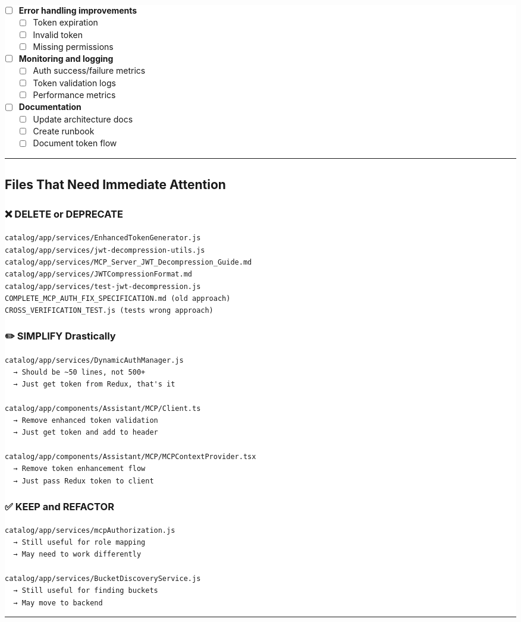 - [ ] **Error handling improvements**
  - [ ] Token expiration
  - [ ] Invalid token
  - [ ] Missing permissions

- [ ] **Monitoring and logging**
  - [ ] Auth success/failure metrics
  - [ ] Token validation logs
  - [ ] Performance metrics

- [ ] **Documentation**
  - [ ] Update architecture docs
  - [ ] Create runbook
  - [ ] Document token flow

---

## Files That Need Immediate Attention

### ❌ DELETE or DEPRECATE

```
catalog/app/services/EnhancedTokenGenerator.js
catalog/app/services/jwt-decompression-utils.js
catalog/app/services/MCP_Server_JWT_Decompression_Guide.md
catalog/app/services/JWTCompressionFormat.md
catalog/app/services/test-jwt-decompression.js
COMPLETE_MCP_AUTH_FIX_SPECIFICATION.md (old approach)
CROSS_VERIFICATION_TEST.js (tests wrong approach)
```

### ✏️ SIMPLIFY Drastically

```
catalog/app/services/DynamicAuthManager.js
  → Should be ~50 lines, not 500+
  → Just get token from Redux, that's it

catalog/app/components/Assistant/MCP/Client.ts
  → Remove enhanced token validation
  → Just get token and add to header

catalog/app/components/Assistant/MCP/MCPContextProvider.tsx
  → Remove token enhancement flow
  → Just pass Redux token to client
```

### ✅ KEEP and REFACTOR

```
catalog/app/services/mcpAuthorization.js
  → Still useful for role mapping
  → May need to work differently

catalog/app/services/BucketDiscoveryService.js
  → Still useful for finding buckets
  → May move to backend
```

---